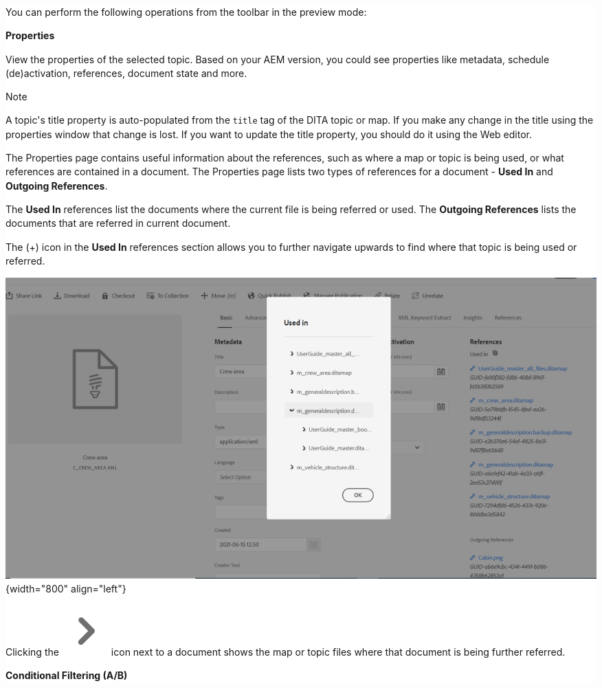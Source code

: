 You can perform the following operations from the toolbar in the preview mode:

**Properties**

View the properties of the selected topic. Based on your AEM version, you could see properties like metadata, schedule \(de\)activation, references, document state and more.

>[!NOTE]
>
> A topic's title property is auto-populated from the `title` tag of the DITA topic or map. If you make any change in the title using the properties window that change is lost. If you want to update the title property, you should do it using the Web editor.

The Properties page contains useful information about the references, such as where a map or topic is being used, or what references are contained in a document. The Properties page lists two types of references for a document - **Used In** and **Outgoing References**.

The **Used In** references list the documents where the current file is being referred or used. The **Outgoing References** lists the documents that are referred in current document.

The \(+\) icon in the **Used In** references section allows you to further navigate upwards to find where that topic is being used or referred.

![](images/used-in-dialog_cs.png){width="800" align="left"}

Clicking the ![](images/right-arrow-used-in-dialog.svg)icon next to a document shows the map or topic files where that document is being further referred.

**Conditional Filtering \(A/B\)**
